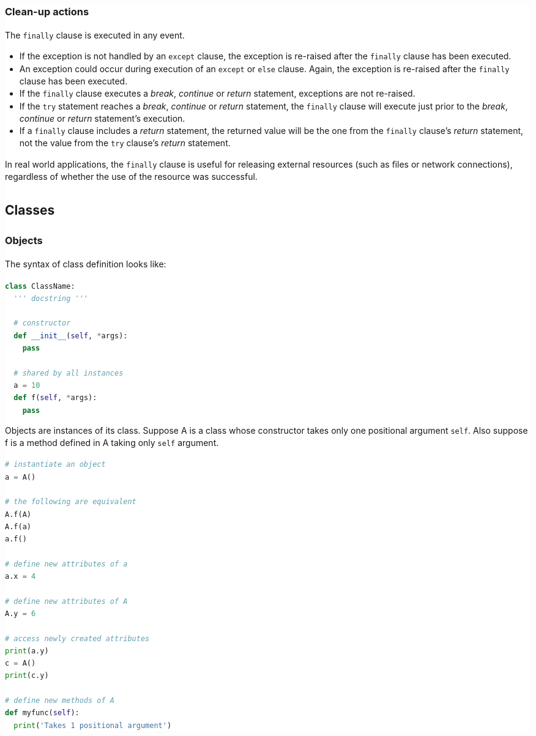 ### Clean-up actions

The ```finally``` clause is executed in any event.

- If the exception is not handled by an ```except``` clause, the exception is re-raised after the ```finally``` clause has been executed.
- An exception could occur during execution of an ```except``` or ```else``` clause. Again, the exception is re-raised after the ```finally``` clause has been executed.
- If the ```finally``` clause executes a *break*, *continue* or *return* statement, exceptions are not re-raised.
- If the ```try``` statement reaches a *break*, *continue* or *return* statement, the ```finally``` clause will execute just
prior to the *break*, *continue* or *return* statement’s execution.
- If a ```finally``` clause includes a *return* statement, the returned value will be the one from the ```finally``` clause’s *return* statement, not the value from the ```try``` clause’s *return* statement.

In real world applications, the ```finally``` clause is useful for releasing external resources (such as ﬁles or network connections), regardless of whether the use of the resource was successful.

## Classes

### Objects

The syntax of class definition looks like:

```python
class ClassName:
  ''' docstring '''
    
  # constructor
  def __init__(self, *args):
    pass
      
  # shared by all instances
  a = 10
  def f(self, *args):
    pass
```

Objects are instances of its class. Suppose A is a class whose constructor takes only one positional argument ```self```. Also suppose f is a method defined in A taking only ```self``` argument.

```python
# instantiate an object
a = A()
  
# the following are equivalent
A.f(A)
A.f(a)
a.f()

# define new attributes of a
a.x = 4
  
# define new attributes of A
A.y = 6
  
# access newly created attributes
print(a.y)
c = A()
print(c.y)
  
# define new methods of A
def myfunc(self):
  print('Takes 1 positional argument')
```